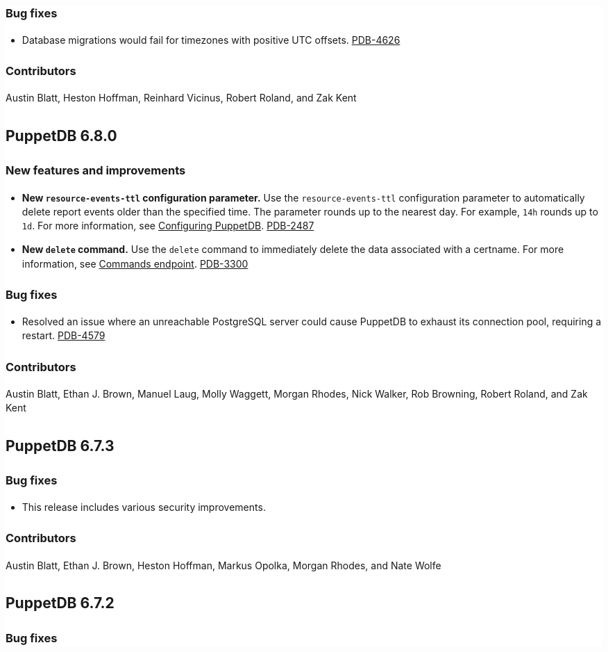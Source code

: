 ### Bug fixes

- Database migrations would fail for timezones with positive UTC offsets. [PDB-4626](https://tickets.puppetlabs.com/browse/PDB-4626)

### Contributors

Austin Blatt, Heston Hoffman, Reinhard Vicinus, Robert Roland, and Zak Kent

## PuppetDB 6.8.0

### New features and improvements

- **New `resource-events-ttl` configuration parameter.** Use the
  `resource-events-ttl` configuration parameter to automatically delete report events older
  than the specified time. The parameter rounds up to the nearest day.
  For example, `14h` rounds up to `1d`. For more information, see [Configuring
  PuppetDB](./configure.markdown#resource-events-ttl).
  [PDB-2487](https://tickets.puppetlabs.com/browse/PDB-2487)

- **New `delete` command.** Use the `delete` command to immediately delete the
  data associated with a certname. For more information, see [Commands
  endpoint](./api/admin/v1/cmd.markdown#delete-version-1). [PDB-3300](https://tickets.puppetlabs.com/browse/PDB-3300)

### Bug fixes

- Resolved an issue where an unreachable
  PostgreSQL server could cause PuppetDB to exhaust its connection pool,
  requiring a restart.
  [PDB-4579](https://tickets.puppetlabs.com/browse/PDB-4579)

### Contributors

Austin Blatt, Ethan J. Brown, Manuel Laug, Molly Waggett, Morgan
Rhodes, Nick Walker, Rob Browning, Robert Roland, and Zak Kent

## PuppetDB 6.7.3

### Bug fixes

- This release includes various security improvements.

### Contributors

Austin Blatt, Ethan J. Brown, Heston Hoffman, Markus Opolka, Morgan
Rhodes, and Nate Wolfe

## PuppetDB 6.7.2

### Bug fixes
